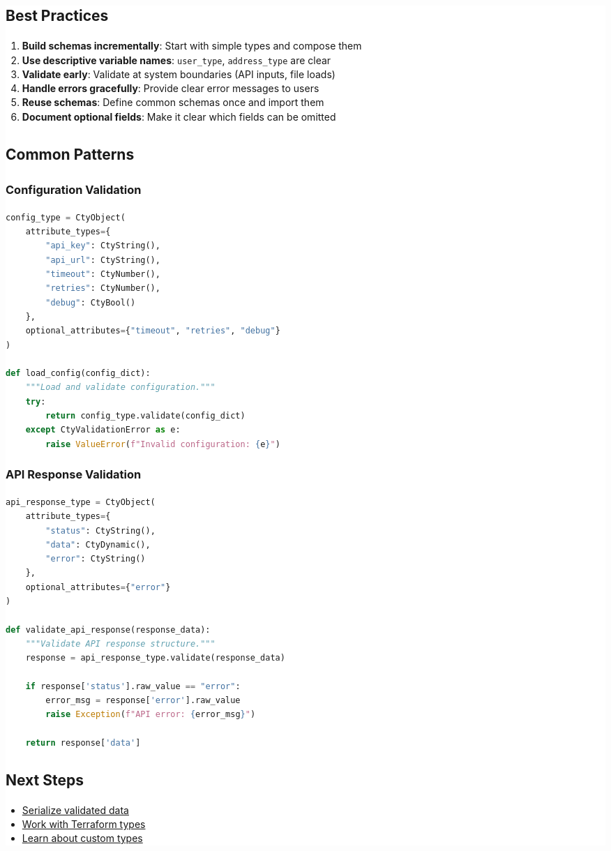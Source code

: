 ## Best Practices

1. **Build schemas incrementally**: Start with simple types and compose them
2. **Use descriptive variable names**: `user_type`, `address_type` are clear
3. **Validate early**: Validate at system boundaries (API inputs, file loads)
4. **Handle errors gracefully**: Provide clear error messages to users
5. **Reuse schemas**: Define common schemas once and import them
6. **Document optional fields**: Make it clear which fields can be omitted

## Common Patterns

### Configuration Validation

```python
config_type = CtyObject(
    attribute_types={
        "api_key": CtyString(),
        "api_url": CtyString(),
        "timeout": CtyNumber(),
        "retries": CtyNumber(),
        "debug": CtyBool()
    },
    optional_attributes={"timeout", "retries", "debug"}
)

def load_config(config_dict):
    """Load and validate configuration."""
    try:
        return config_type.validate(config_dict)
    except CtyValidationError as e:
        raise ValueError(f"Invalid configuration: {e}")
```

### API Response Validation

```python
api_response_type = CtyObject(
    attribute_types={
        "status": CtyString(),
        "data": CtyDynamic(),
        "error": CtyString()
    },
    optional_attributes={"error"}
)

def validate_api_response(response_data):
    """Validate API response structure."""
    response = api_response_type.validate(response_data)

    if response['status'].raw_value == "error":
        error_msg = response['error'].raw_value
        raise Exception(f"API error: {error_msg}")

    return response['data']
```

## Next Steps

- [Serialize validated data](serialize-values.md)
- [Work with Terraform types](work-with-terraform.md)
- [Learn about custom types](create-custom-types.md)
